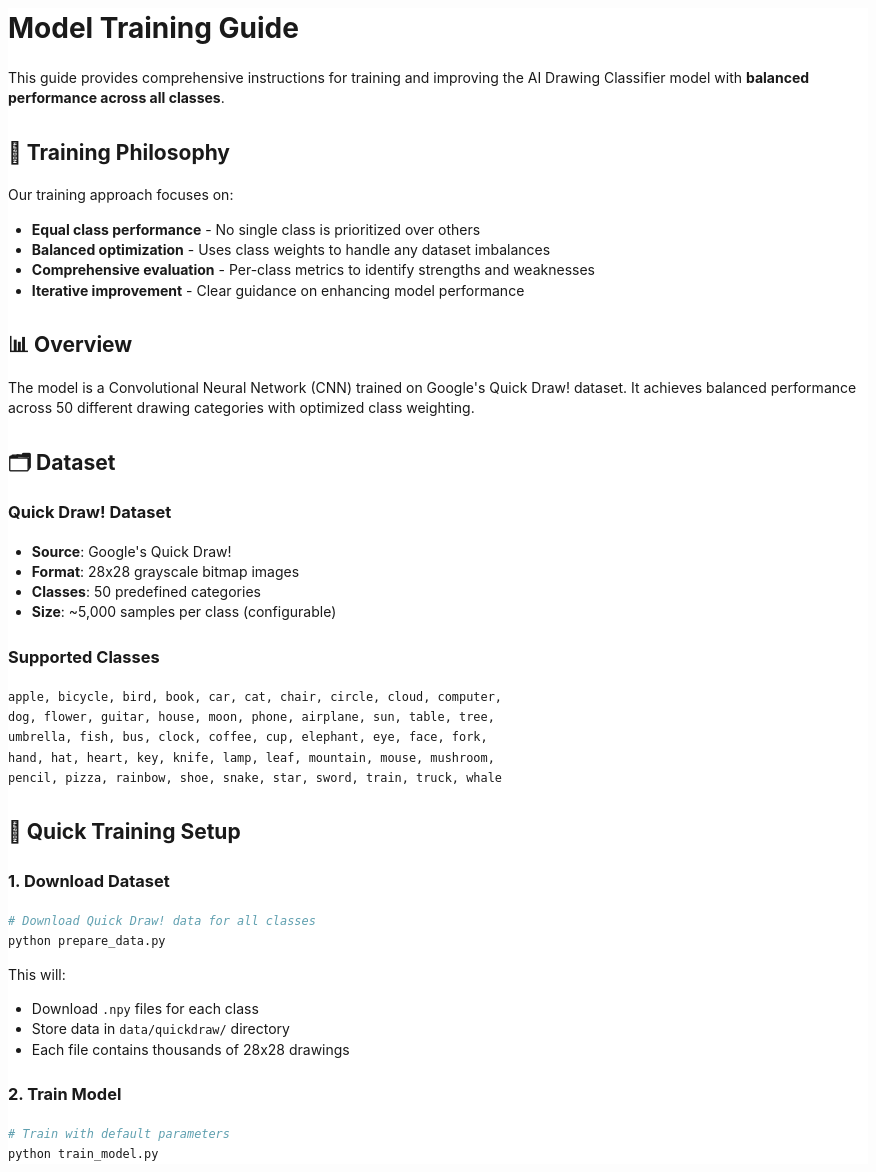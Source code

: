# Model Training Guide

This guide provides comprehensive instructions for training and improving the AI Drawing Classifier model with **balanced performance across all classes**.

## 🎯 Training Philosophy

Our training approach focuses on:
- **Equal class performance** - No single class is prioritized over others
- **Balanced optimization** - Uses class weights to handle any dataset imbalances
- **Comprehensive evaluation** - Per-class metrics to identify strengths and weaknesses
- **Iterative improvement** - Clear guidance on enhancing model performance

## 📊 Overview

The model is a Convolutional Neural Network (CNN) trained on Google's Quick Draw! dataset. It achieves balanced performance across 50 different drawing categories with optimized class weighting.

## 🗂️ Dataset

### Quick Draw! Dataset
- **Source**: Google's Quick Draw!
- **Format**: 28x28 grayscale bitmap images
- **Classes**: 50 predefined categories
- **Size**: ~5,000 samples per class (configurable)

### Supported Classes
```
apple, bicycle, bird, book, car, cat, chair, circle, cloud, computer,
dog, flower, guitar, house, moon, phone, airplane, sun, table, tree,
umbrella, fish, bus, clock, coffee, cup, elephant, eye, face, fork,
hand, hat, heart, key, knife, lamp, leaf, mountain, mouse, mushroom,
pencil, pizza, rainbow, shoe, snake, star, sword, train, truck, whale
```

## 🚀 Quick Training Setup

### 1. Download Dataset
```bash
# Download Quick Draw! data for all classes
python prepare_data.py
```

This will:
- Download `.npy` files for each class
- Store data in `data/quickdraw/` directory
- Each file contains thousands of 28x28 drawings

### 2. Train Model
```bash
# Train with default parameters
python train_model.py
```
